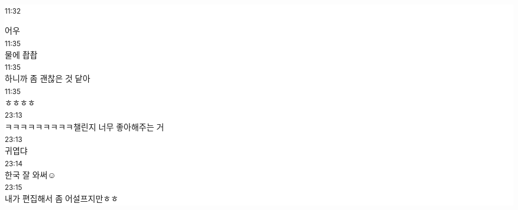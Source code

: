 <small>11:32</small>
</div>
<div markdown="1">
어우
</div>
</div>
<div class="message" markdown="1">
<div class="message-date" markdown="1">
<small>11:35</small>
</div>
<div markdown="1">
물에 촵촵
</div>
</div>
<div class="message" markdown="1">
<div class="message-date" markdown="1">
<small>11:35</small>
</div>
<div markdown="1">
하니까 좀 괜찮은 것 닽아
</div>
</div>
<div class="message" markdown="1">
<div class="message-date" markdown="1">
<small>11:35</small>
</div>
<div markdown="1">
ㅎㅎㅎㅎ
</div>
</div>
<div class="message" markdown="1">
<div class="message-date" markdown="1">
<small>23:13</small>
</div>
<div markdown="1">
ㅋㅋㅋㅋㅋㅋㅋㅋㅋ챌린지 너무 좋아해주는 거
</div>
</div>
<div class="message" markdown="1">
<div class="message-date" markdown="1">
<small>23:13</small>
</div>
<div markdown="1">
귀엽댜
</div>
</div>
<div class="message" markdown="1">
<div class="message-date" markdown="1">
<small>23:14</small>
</div>
<div markdown="1">
한국 잘 와써☺️
</div>
</div>
<div class="message" markdown="1">
<div class="message-date" markdown="1">
<small>23:15</small>
</div>
<div markdown="1">
내가 편집해서 좀 어설프지만ㅎㅎ
</div>
</div>
<div class="message" markdown="1">
<div class="message-date" markdown="1">